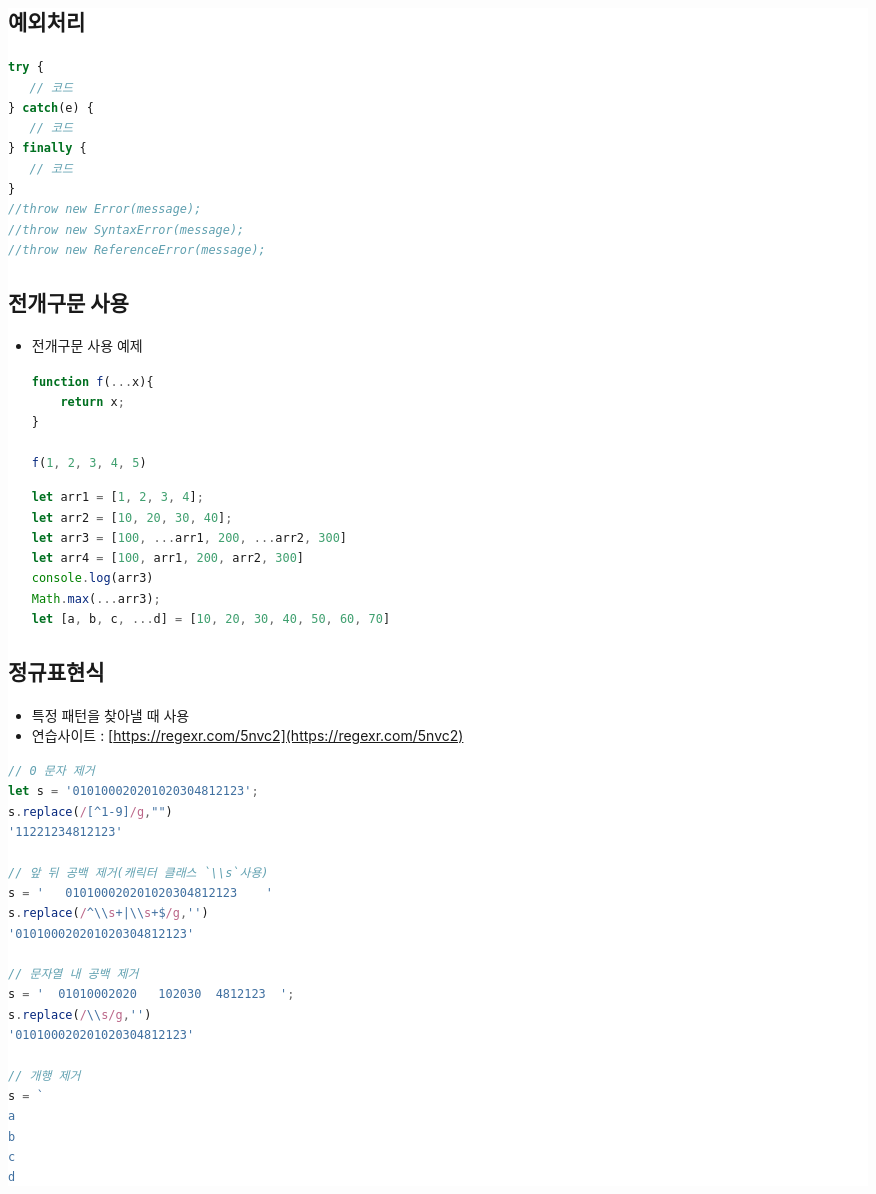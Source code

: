 ## 예외처리

```jsx
try {
   // 코드
} catch(e) {
   // 코드
} finally {
   // 코드
}
//throw new Error(message);
//throw new SyntaxError(message);
//throw new ReferenceError(message);
```

## 전개구문 사용

- 전개구문 사용 예제
    
    ```jsx
    function f(...x){
        return x;
    }
    
    f(1, 2, 3, 4, 5)
    ```
    
    ```jsx
    let arr1 = [1, 2, 3, 4];
    let arr2 = [10, 20, 30, 40];
    let arr3 = [100, ...arr1, 200, ...arr2, 300]
    let arr4 = [100, arr1, 200, arr2, 300]
    console.log(arr3)
    Math.max(...arr3);
    let [a, b, c, ...d] = [10, 20, 30, 40, 50, 60, 70]
    ```
    

## 정규표현식

- 특정 패턴을 찾아낼 때 사용
- 연습사이트 : [https://regexr.com/5nvc2](https://regexr.com/5nvc2)

```jsx
// 0 문자 제거
let s = '010100020201020304812123';
s.replace(/[^1-9]/g,"")
'11221234812123'

// 앞 뒤 공백 제거(캐릭터 클래스 `\\s`사용)
s = '   010100020201020304812123    '
s.replace(/^\\s+|\\s+$/g,'')
'010100020201020304812123'

// 문자열 내 공백 제거
s = '  01010002020   102030  4812123  ';
s.replace(/\\s/g,'')
'010100020201020304812123'

// 개행 제거
s = `
a
b
c
d
```